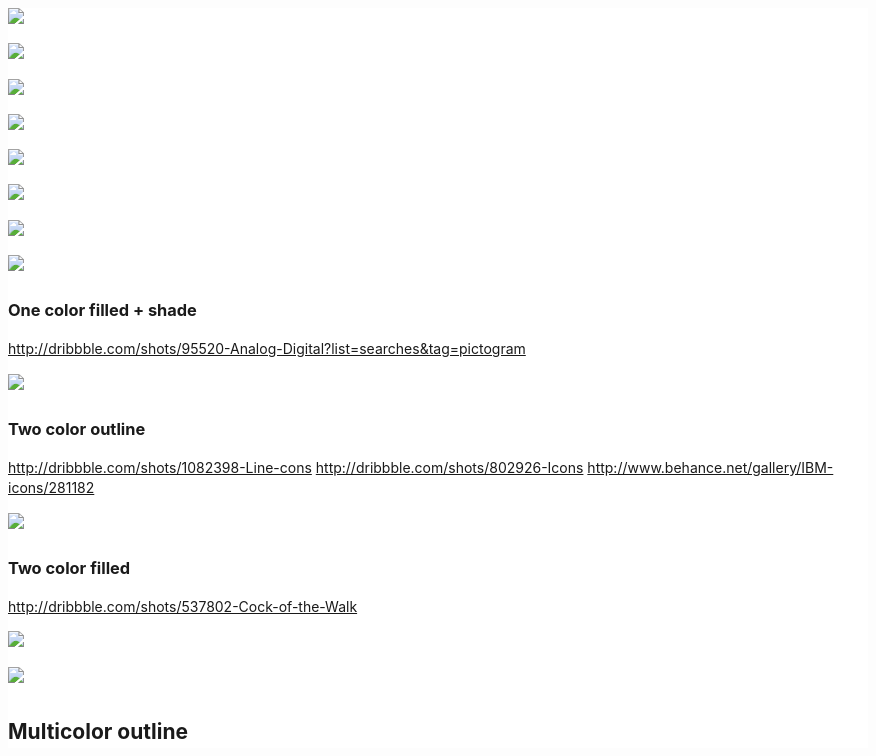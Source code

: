 ![](http://behance.vo.llnwd.net/profiles/70336/projects/281182/703361249672492.jpg)


![](http://behance.vo.llnwd.net/profiles/70336/projects/281182/703361249672559.jpg)


![](http://behance.vo.llnwd.net/profiles/70336/projects/281182/703361249671647.jpg)


![](http://behance.vo.llnwd.net/profiles/70336/projects/281182/703361249671673.jpg)


![](http://behance.vo.llnwd.net/profiles/70336/projects/281182/703361249671746.jpg)


![](http://behance.vo.llnwd.net/profiles/70336/projects/281182/703361249672450.jpg)


![](http://behance.vo.llnwd.net/profiles/70336/projects/281182/703361249672535.jpg)


![](http://behance.vo.llnwd.net/profiles/70336/projects/281182/703361249671608.jpg)


### One color filled + shade

http://dribbble.com/shots/95520-Analog-Digital?list=searches&tag=pictogram


![](http://dribbble.s3.amazonaws.com/users/1018/screenshots/95520/shot_1294153948.png)


### Two color outline

http://dribbble.com/shots/1082398-Line-cons
http://dribbble.com/shots/802926-Icons
http://www.behance.net/gallery/IBM-icons/281182


![](http://dribbble.s3.amazonaws.com/users/52758/screenshots/802926/cloud_icons_j_fletcher_1x.jpg)


### Two color filled

http://dribbble.com/shots/537802-Cock-of-the-Walk


![](http://dribbble.s3.amazonaws.com/users/121941/screenshots/537802/chicken_icon400x300.png)


![](http://dribbble.s3.amazonaws.com/users/121941/screenshots/544493/horse_icon400x300.png)


## Multicolor outline

